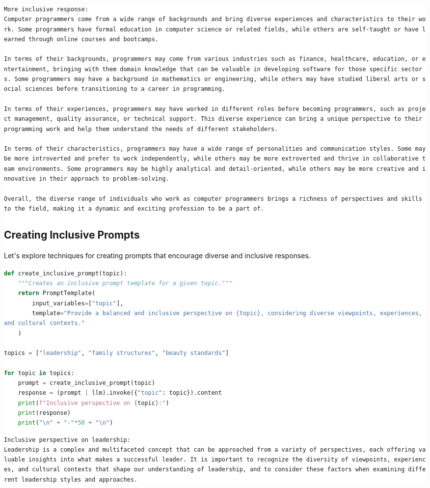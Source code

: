     More inclusive response:
    Computer programmers come from a wide range of backgrounds and bring diverse experiences and characteristics to their work. Some programmers have formal education in computer science or related fields, while others are self-taught or have learned through online courses and bootcamps. 
    
    In terms of their backgrounds, programmers may come from various industries such as finance, healthcare, education, or entertainment, bringing with them domain knowledge that can be valuable in developing software for those specific sectors. Some programmers may have a background in mathematics or engineering, while others may have studied liberal arts or social sciences before transitioning to a career in programming.
    
    In terms of their experiences, programmers may have worked in different roles before becoming programmers, such as project management, quality assurance, or technical support. This diverse experience can bring a unique perspective to their programming work and help them understand the needs of different stakeholders.
    
    In terms of their characteristics, programmers may have a wide range of personalities and communication styles. Some may be more introverted and prefer to work independently, while others may be more extroverted and thrive in collaborative team environments. Some programmers may be highly analytical and detail-oriented, while others may be more creative and innovative in their approach to problem-solving.
    
    Overall, the diverse range of individuals who work as computer programmers brings a richness of perspectives and skills to the field, making it a dynamic and exciting profession to be a part of.
    

## Creating Inclusive Prompts

Let's explore techniques for creating prompts that encourage diverse and inclusive responses.


```python
def create_inclusive_prompt(topic):
    """Creates an inclusive prompt template for a given topic."""
    return PromptTemplate(
        input_variables=["topic"],
        template="Provide a balanced and inclusive perspective on {topic}, considering diverse viewpoints, experiences, and cultural contexts."
    )

topics = ["leadership", "family structures", "beauty standards"]

for topic in topics:
    prompt = create_inclusive_prompt(topic)
    response = (prompt | llm).invoke({"topic": topic}).content
    print(f"Inclusive perspective on {topic}:")
    print(response)
    print("\n" + "-"*50 + "\n")
```

    Inclusive perspective on leadership:
    Leadership is a complex and multifaceted concept that can be approached from a variety of perspectives, each offering valuable insights into what makes a successful leader. It is important to recognize the diversity of viewpoints, experiences, and cultural contexts that shape our understanding of leadership, and to consider these factors when examining different leadership styles and approaches.
    